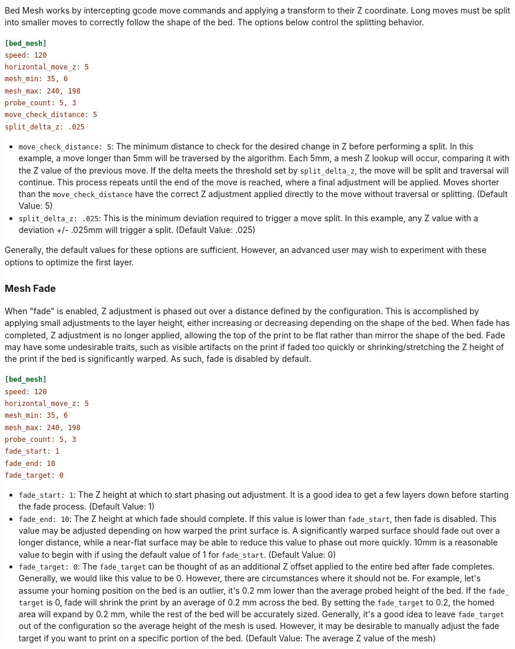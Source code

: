 Bed Mesh works by intercepting gcode move commands and applying a transform to their Z coordinate. Long moves must be split into smaller moves to correctly follow the shape of the bed. The options below control the splitting behavior.

```ini
[bed_mesh]
speed: 120
horizontal_move_z: 5
mesh_min: 35, 6
mesh_max: 240, 198
probe_count: 5, 3
move_check_distance: 5
split_delta_z: .025
```

- `move_check_distance: 5`: The minimum distance to check for the desired change in Z before performing a split. In this example, a move longer than 5mm will be traversed by the algorithm. Each 5mm, a mesh Z lookup will occur, comparing it with the Z value of the previous move. If the delta meets the threshold set by `split_delta_z`, the move will be split and traversal will continue. This process repeats until the end of the move is reached, where a final adjustment will be applied. Moves shorter than the `move_check_distance` have the correct Z adjustment applied directly to the move without traversal or splitting. (Default Value: 5)
- `split_delta_z: .025`: This is the minimum deviation required to trigger a move split. In this example, any Z value with a deviation +/- .025mm will trigger a split. (Default Value: .025)

Generally, the default values for these options are sufficient. However, an advanced user may wish to experiment with these options to optimize the first layer.

### Mesh Fade

When "fade" is enabled, Z adjustment is phased out over a distance defined by the configuration. This is accomplished by applying small adjustments to the layer height, either increasing or decreasing depending on the shape of the bed. When fade has completed, Z adjustment is no longer applied, allowing the top of the print to be flat rather than mirror the shape of the bed. Fade may have some undesirable traits, such as visible artifacts on the print if faded too quickly or shrinking/stretching the Z height of the print if the bed is significantly warped. As such, fade is disabled by default.

```ini
[bed_mesh]
speed: 120
horizontal_move_z: 5
mesh_min: 35, 6
mesh_max: 240, 198
probe_count: 5, 3
fade_start: 1
fade_end: 10
fade_target: 0
```

- `fade_start: 1`: The Z height at which to start phasing out adjustment. It is a good idea to get a few layers down before starting the fade process. (Default Value: 1)
- `fade_end: 10`: The Z height at which fade should complete. If this value is lower than `fade_start`, then fade is disabled. This value may be adjusted depending on how warped the print surface is. A significantly warped surface should fade out over a longer distance, while a near-flat surface may be able to reduce this value to phase out more quickly. 10mm is a reasonable value to begin with if using the default value of 1 for `fade_start`. (Default Value: 0)
- `fade_target: 0`: The `fade_target` can be thought of as an additional Z offset applied to the entire bed after fade completes. Generally, we would like this value to be 0. However, there are circumstances where it should not be. For example, let's assume your homing position on the bed is an outlier, it's 0.2 mm lower than the average probed height of the bed. If the `fade_target` is 0, fade will shrink the print by an average of 0.2 mm across the bed. By setting the `fade_target` to 0.2, the homed area will expand by 0.2 mm, while the rest of the bed will be accurately sized. Generally, it's a good idea to leave `fade_target` out of the configuration so the average height of the mesh is used. However, it may be desirable to manually adjust the fade target if you want to print on a specific portion of the bed. (Default Value: The average Z value of the mesh)
